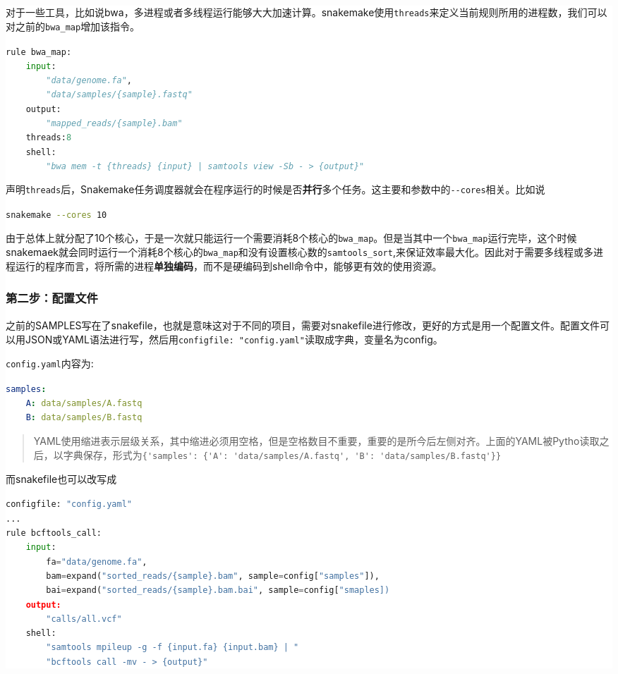 对于一些工具，比如说bwa，多进程或者多线程运行能够大大加速计算。snakemake使用`threads`来定义当前规则所用的进程数，我们可以对之前的`bwa_map`增加该指令。

```Python
rule bwa_map:
    input:
        "data/genome.fa",
        "data/samples/{sample}.fastq"
    output:
        "mapped_reads/{sample}.bam"
    threads:8
    shell:
        "bwa mem -t {threads} {input} | samtools view -Sb - > {output}"
```

声明`threads`后，Snakemake任务调度器就会在程序运行的时候是否**并行**多个任务。这主要和参数中的`--cores`相关。比如说

```bash
snakemake --cores 10
```

由于总体上就分配了10个核心，于是一次就只能运行一个需要消耗8个核心的`bwa_map`。但是当其中一个`bwa_map`运行完毕，这个时候snakemaek就会同时运行一个消耗8个核心的`bwa_map`和没有设置核心数的`samtools_sort`,来保证效率最大化。因此对于需要多线程或多进程运行的程序而言，将所需的进程**单独编码**，而不是硬编码到shell命令中，能够更有效的使用资源。

### 第二步：配置文件

之前的SAMPLES写在了snakefile，也就是意味这对于不同的项目，需要对snakefile进行修改，更好的方式是用一个配置文件。配置文件可以用JSON或YAML语法进行写，然后用`configfile: "config.yaml"`读取成字典，变量名为config。

`config.yaml`内容为:

```YAML
samples:
    A: data/samples/A.fastq
    B: data/samples/B.fastq
```

> YAML使用缩进表示层级关系，其中缩进必须用空格，但是空格数目不重要，重要的是所今后左侧对齐。上面的YAML被Pytho读取之后，以字典保存，形式为`{'samples': {'A': 'data/samples/A.fastq', 'B': 'data/samples/B.fastq'}}`

而snakefile也可以改写成

```Python
configfile: "config.yaml"
...
rule bcftools_call:
    input:
        fa="data/genome.fa",
        bam=expand("sorted_reads/{sample}.bam", sample=config["samples"]),
        bai=expand("sorted_reads/{sample}.bam.bai", sample=config["smaples])
    output:
        "calls/all.vcf"
    shell:
        "samtools mpileup -g -f {input.fa} {input.bam} | "
        "bcftools call -mv - > {output}"
```
